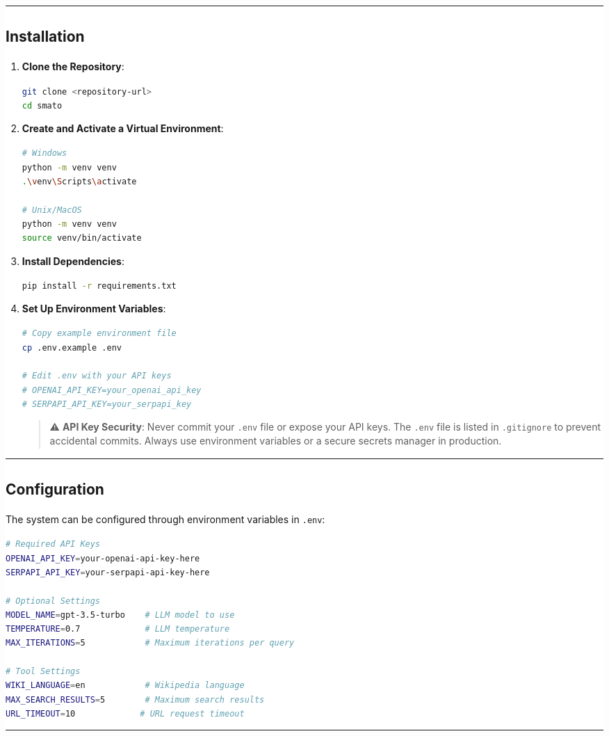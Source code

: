   ```
  ```

---

## Installation

1. **Clone the Repository**:
   ```bash
   git clone <repository-url>
   cd smato
   ```

2. **Create and Activate a Virtual Environment**:
   ```bash
   # Windows
   python -m venv venv
   .\venv\Scripts\activate

   # Unix/MacOS
   python -m venv venv
   source venv/bin/activate
   ```

3. **Install Dependencies**:
   ```bash
   pip install -r requirements.txt
   ```

4. **Set Up Environment Variables**:
   ```bash
   # Copy example environment file
   cp .env.example .env

   # Edit .env with your API keys
   # OPENAI_API_KEY=your_openai_api_key
   # SERPAPI_API_KEY=your_serpapi_key
   ```

   > ⚠️ **API Key Security**: Never commit your `.env` file or expose your API keys. The `.env` file is listed in `.gitignore` to prevent accidental commits. Always use environment variables or a secure secrets manager in production.

---

## Configuration

The system can be configured through environment variables in `.env`:

```bash
# Required API Keys
OPENAI_API_KEY=your-openai-api-key-here
SERPAPI_API_KEY=your-serpapi-api-key-here

# Optional Settings
MODEL_NAME=gpt-3.5-turbo    # LLM model to use
TEMPERATURE=0.7             # LLM temperature
MAX_ITERATIONS=5            # Maximum iterations per query

# Tool Settings
WIKI_LANGUAGE=en            # Wikipedia language
MAX_SEARCH_RESULTS=5        # Maximum search results
URL_TIMEOUT=10             # URL request timeout
```

---